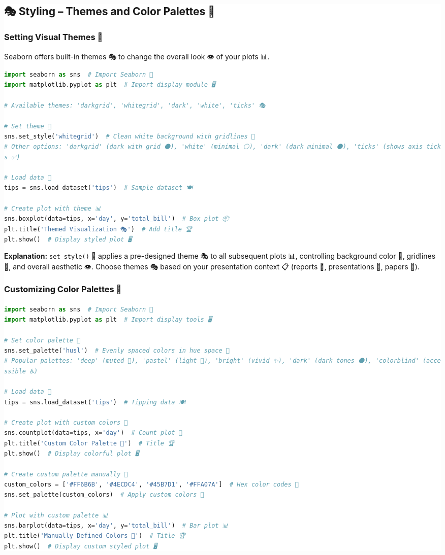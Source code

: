 
## 🎭 Styling – Themes and Color Palettes 🌈

### Setting Visual Themes 🎨

Seaborn offers built-in themes 🎭 to change the overall look 👁️ of your plots 📊.

```python
import seaborn as sns  # Import Seaborn 🎨
import matplotlib.pyplot as plt  # Import display module 🖥️

# Available themes: 'darkgrid', 'whitegrid', 'dark', 'white', 'ticks' 🎭

# Set theme 🎨
sns.set_style('whitegrid')  # Clean white background with gridlines 📏
# Other options: 'darkgrid' (dark with grid 🌑), 'white' (minimal ⚪), 'dark' (dark minimal 🌑), 'ticks' (shows axis ticks ✅)

# Load data 📂
tips = sns.load_dataset('tips')  # Sample dataset 🍽️

# Create plot with theme 📊
sns.boxplot(data=tips, x='day', y='total_bill')  # Box plot 📦
plt.title('Themed Visualization 🎭')  # Add title 🏆
plt.show()  # Display styled plot 🖥️
```

**Explanation:** `set_style()` 🔧 applies a pre-designed theme 🎭 to all subsequent plots 📊, controlling background color 🎨, gridlines 📏, and overall aesthetic 👁️. Choose themes 🎭 based on your presentation context 📋 (reports 📄, presentations 🎤, papers 📰).

### Customizing Color Palettes 🌈

```python
import seaborn as sns  # Import Seaborn 🎨
import matplotlib.pyplot as plt  # Import display tools 🖥️

# Set color palette 🌈
sns.set_palette('husl')  # Evenly spaced colors in hue space 🎨
# Popular palettes: 'deep' (muted 🎨), 'pastel' (light 🌸), 'bright' (vivid ✨), 'dark' (dark tones 🌑), 'colorblind' (accessible ♿)

# Load data 📂
tips = sns.load_dataset('tips')  # Tipping data 🍽️

# Create plot with custom colors 🌈
sns.countplot(data=tips, x='day')  # Count plot 🔢
plt.title('Custom Color Palette 🎨')  # Title 🏆
plt.show()  # Display colorful plot 🖥️

# Create custom palette manually 🔧
custom_colors = ['#FF6B6B', '#4ECDC4', '#45B7D1', '#FFA07A']  # Hex color codes 🎨
sns.set_palette(custom_colors)  # Apply custom colors 🌈

# Plot with custom palette 📊
sns.barplot(data=tips, x='day', y='total_bill')  # Bar plot 📊
plt.title('Manually Defined Colors 🎨')  # Title 🏆
plt.show()  # Display custom styled plot 🖥️
```
